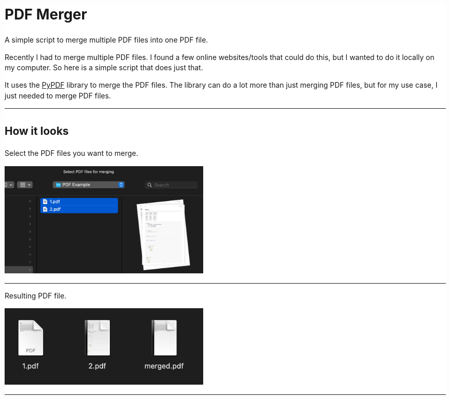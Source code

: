 # PDF Merger

A simple script to merge multiple PDF files into one PDF file.

Recently I had to merge multiple PDF files. I found a few online websites/tools that could do this, but I wanted to do it locally on my computer. So here is a simple script that does just that.

It uses the [PyPDF](https://pypdf.readthedocs.io/en/stable/index.html#) library to merge the PDF files. The library can do a lot more than just merging PDF files, but for my use case, I just needed to merge PDF files.

---

## How it looks

Select the PDF files you want to merge.

<img src="img/select.png" alt="PDF Merger" width=45%/>

---

Resulting PDF file.

<img src="img/merged.png" alt="PDF Merger" width=45%/>

---